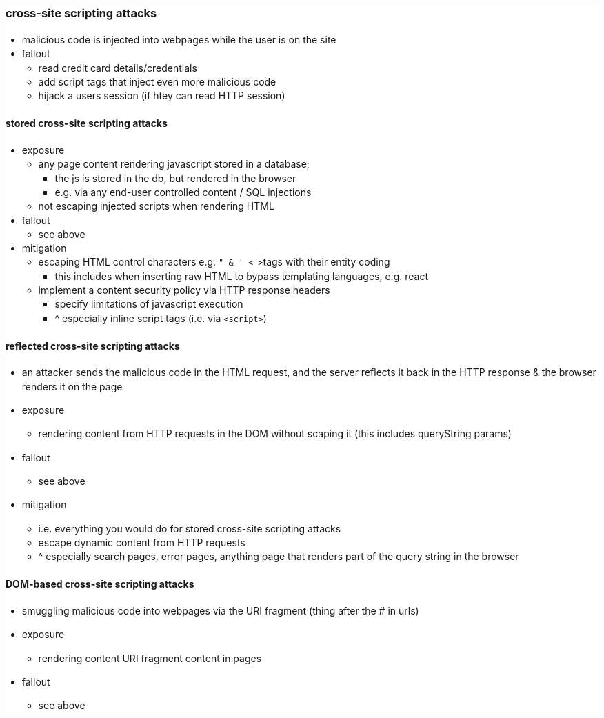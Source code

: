 
### cross-site scripting attacks

- malicious code is injected into webpages while the user is on the site
- fallout
  - read credit card details/credentials
  - add script tags that inject even more malicious code
  - hijack a users session (if htey can read HTTP session)

#### stored cross-site scripting attacks

- exposure
  - any page content rendering javascript stored in a database;
    - the js is stored in the db, but rendered in the browser
    - e.g. via any end-user controlled content / SQL injections
  - not escaping injected scripts when rendering HTML
- fallout
  - see above
- mitigation
  - escaping HTML control characters e.g. `" & ' < >`tags with their entity coding
    - this includes when inserting raw HTML to bypass templating languages, e.g. react
  - implement a content security policy via HTTP response headers
    - specify limitations of javascript execution
    - ^ especially inline script tags (i.e. via `<script>`)

#### reflected cross-site scripting attacks

- an attacker sends the malicious code in the HTML request, and the server reflects it back in the HTTP response & the browser renders it on the page

- exposure

  - rendering content from HTTP requests in the DOM without scaping it (this includes queryString params)

- fallout

  - see above

- mitigation
  - i.e. everything you would do for stored cross-site scripting attacks
  - escape dynamic content from HTTP requests
  - ^ especially search pages, error pages, anything page that renders part of the query string in the browser

#### DOM-based cross-site scripting attacks

- smuggling malicious code into webpages via the URI fragment (thing after the # in urls)

- exposure

  - rendering content URI fragment content in pages

- fallout

  - see above
